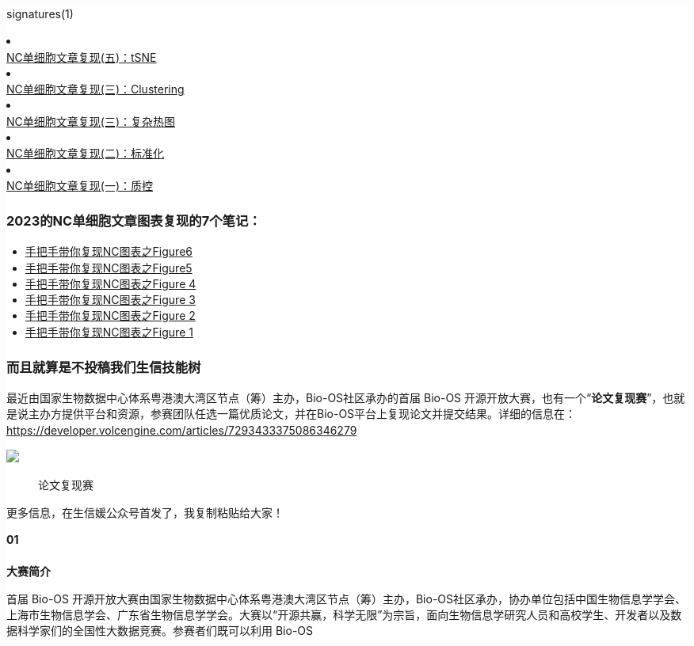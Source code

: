 signatures(1)</a></section></li><li><section><a href="http://mp.weixin.qq.com/s?__biz=MzI1Njk4ODE0MQ==&amp;mid=2247495463&amp;idx=1&amp;sn=b089824462989bea71208735f8bf5173&amp;chksm=ea1ce9a5dd6b60b32ba3d050bd8b7fccd05ab83b9714953083262fd3479b3e3da67975187a8e&amp;scene=21#wechat_redirect" data-linktype="2">NC单细胞文章复现(五)：tSNE</a></section></li><li><section><a href="http://mp.weixin.qq.com/s?__biz=MzI1Njk4ODE0MQ==&amp;mid=2247495432&amp;idx=1&amp;sn=8863b71809ee74cdbb9cac222f115cbf&amp;chksm=ea1ce98add6b609ca7ed52519aaf45a6e6661492d740955265666c85db5af6c32c588f25568f&amp;scene=21#wechat_redirect" data-linktype="2">NC单细胞文章复现(三)：Clustering</a></section></li><li><section><a href="http://mp.weixin.qq.com/s?__biz=MzI1Njk4ODE0MQ==&amp;mid=2247495364&amp;idx=1&amp;sn=21f816818b559cb9af1c978c1aac91b1&amp;chksm=ea1ce846dd6b61503c6f2187d633081d273567a5f6c3ade44c36877aabf82b14c0a7db1359d1&amp;scene=21#wechat_redirect" data-linktype="2">NC单细胞文章复现(三)：复杂热图</a></section></li><li><section><a href="http://mp.weixin.qq.com/s?__biz=MzI1Njk4ODE0MQ==&amp;mid=2247495284&amp;idx=1&amp;sn=242c4f5c180293ed5cfde445e64584d9&amp;chksm=ea1ce8f6dd6b61e0ecf0e103ac92dd555391842bff2b586199be514da9b553a8aa2e02d8171d&amp;scene=21#wechat_redirect" data-linktype="2">NC单细胞文章复现(二)：标准化</a></section></li><li><section><a href="http://mp.weixin.qq.com/s?__biz=MzI1Njk4ODE0MQ==&amp;mid=2247495215&amp;idx=1&amp;sn=d6d63696907e4fe3bead924e91ef3a91&amp;chksm=ea1ce8addd6b61bbb0441315a7a5131ab18ba529d5d5912cc6945946a616871c3fb2f9c2cfd9&amp;scene=21#wechat_redirect" data-linktype="2">NC单细胞文章复现(一)：质控</a></section></li></ul><h3 data-tool="mdnice编辑器"><span></span>2023的NC单细胞文章图表复现的7个笔记：<span></span></h3><ul data-tool="mdnice编辑器"><li><section><a href="http://mp.weixin.qq.com/s?__biz=MzI1Njk4ODE0MQ==&amp;mid=2247513533&amp;idx=1&amp;sn=13418c254b58092398874d151489193e&amp;chksm=ea1cb33fdd6b3a29089900ae32a70d72e8d563518c84fe0334b256d19e137e555a9ce023d9fd&amp;scene=21#wechat_redirect" data-linktype="2">手把手带你复现NC图表之Figure6</a></section></li><li><section><a href="http://mp.weixin.qq.com/s?__biz=MzI1Njk4ODE0MQ==&amp;mid=2247513446&amp;idx=1&amp;sn=88fbdfe38b95cb851a4c36af199a4302&amp;chksm=ea1cb3e4dd6b3af2bdf1458af9bd3f62950202411d4c770aaec5010737434e34f360697c6083&amp;scene=21#wechat_redirect" data-linktype="2">手把手带你复现NC图表之Figure5</a></section></li><li><section><a href="http://mp.weixin.qq.com/s?__biz=MzI1Njk4ODE0MQ==&amp;mid=2247513381&amp;idx=1&amp;sn=b95f12df59b2eef3f85cbf829cf29cab&amp;chksm=ea1cb3a7dd6b3ab18ca6484d5db6f5222625012966d708a82ff89d135519e4284f60e1c6910c&amp;scene=21#wechat_redirect" data-linktype="2">手把手带你复现NC图表之Figure 4</a></section></li><li><section><a href="http://mp.weixin.qq.com/s?__biz=MzI1Njk4ODE0MQ==&amp;mid=2247513310&amp;idx=1&amp;sn=5aa8db2bdc7c6ca1b1bdb6d1a9863130&amp;chksm=ea1cb25cdd6b3b4a2edf5a6c816f9e5ac46f6667dabe4adc2995a3db7a98e065c044004487d0&amp;scene=21#wechat_redirect" data-linktype="2">手把手带你复现NC图表之Figure 3</a></section></li><li><section><a href="http://mp.weixin.qq.com/s?__biz=MzI1Njk4ODE0MQ==&amp;mid=2247513202&amp;idx=1&amp;sn=3f8a4947cce8596f454fb82090f599e0&amp;chksm=ea1cb2f0dd6b3be68237d48393e535a8399b9e0e8a091dcc225b3bce2100c6fc4d31a0fd027b&amp;scene=21#wechat_redirect" data-linktype="2">手把手带你复现NC图表之Figure 2</a></section></li><li><section><a href="http://mp.weixin.qq.com/s?__biz=MzI1Njk4ODE0MQ==&amp;mid=2247513057&amp;idx=1&amp;sn=6f737f0a5ae7795645a42894897f7b87&amp;chksm=ea1cb563dd6b3c7567db78011efb52823c1f6bc94a760cc11ef8a07d3d5d6c779e4813c4d523&amp;scene=21#wechat_redirect" data-linktype="2">手把手带你复现NC图表之Figure 1</a></section></li></ul><h3 data-tool="mdnice编辑器"><span></span>而且就算是不投稿我们生信技能树<span></span></h3><p data-tool="mdnice编辑器">最近由国家生物数据中心体系粤港澳大湾区节点（筹）主办，Bio-OS社区承办的首届 Bio-OS 开源开放大赛，也有一个“<strong>论文复现赛</strong>”，也就是说主办方提供平台和资源，参赛团队任选一篇优质论文，并在Bio-OS平台上复现论文并提交结果。详细的信息在：https://developer.volcengine.com/articles/7293433375086346279</p><p><img data-galleryid="" data-ratio="0.7240740740740741" data-s="300,640" data-src="https://mmbiz.qpic.cn/mmbiz_png/cZNhZQ6j4wwr4qRMGVdODp4bEg9UuraZteDoTQEQEn1ZcCAxKow8mDeynL9boVOcRGCia5sLyPG7OMcaYIVAKVw/640?wx_fmt=png" data-type="png" data-w="1080" src="https://mmbiz.qpic.cn/mmbiz_png/cZNhZQ6j4wwr4qRMGVdODp4bEg9UuraZteDoTQEQEn1ZcCAxKow8mDeynL9boVOcRGCia5sLyPG7OMcaYIVAKVw/640?wx_fmt=png"></p><figure data-tool="mdnice编辑器"><figcaption>论文复现赛</figcaption></figure><p data-tool="mdnice编辑器">更多信息，在生信媛公众号首发了，我复制粘贴给大家！</p></section><section data-role="title" data-tools="135编辑器" data-id="119028" data-mpa-powered-by="yiban.io" data-style="margin-bottom: 0px; outline: 0px; color: rgb(63, 63, 63); font-size: 16px; letter-spacing: 0.544px; text-wrap: wrap; background-color: rgb(255, 255, 255);"><section><section data-style="padding-bottom: 3px; outline: 0px; border-bottom: 1px solid rgb(6, 84, 234); transform: skew(-10deg);"><section data-style="outline: 0px; background-color: rgb(243, 248, 254);"><section><section><section><span><strong>0</strong><strong data-original-title="" title="">1</strong></span></section><section data-width="100%" data-style="margin-top: -8px; outline: 0px; width: 20.8125px; height: 8px; background-color: rgb(176, 245, 242); transform: translateZ(5px); overflow: hidden;"><br></section></section><section><span><strong>大赛简介</strong></span></section></section></section></section></section></section><p><span data-style="color: rgb(31, 35, 41);">首届 Bio-OS 开源开放大赛由国家生物数据中心体系粤港澳大湾区节点（筹）主办，Bio-OS社区承办，协办单位包括中国生物信息学学会、上海市生物信息学会、广东省生物信息学学会。大赛以“开源共赢，科学无限”为宗旨，面向生物信息学研究人员和高校学生、开发者以及数据科学家们的全国性大数据竞赛。参赛者们既可以利用 Bio-OS